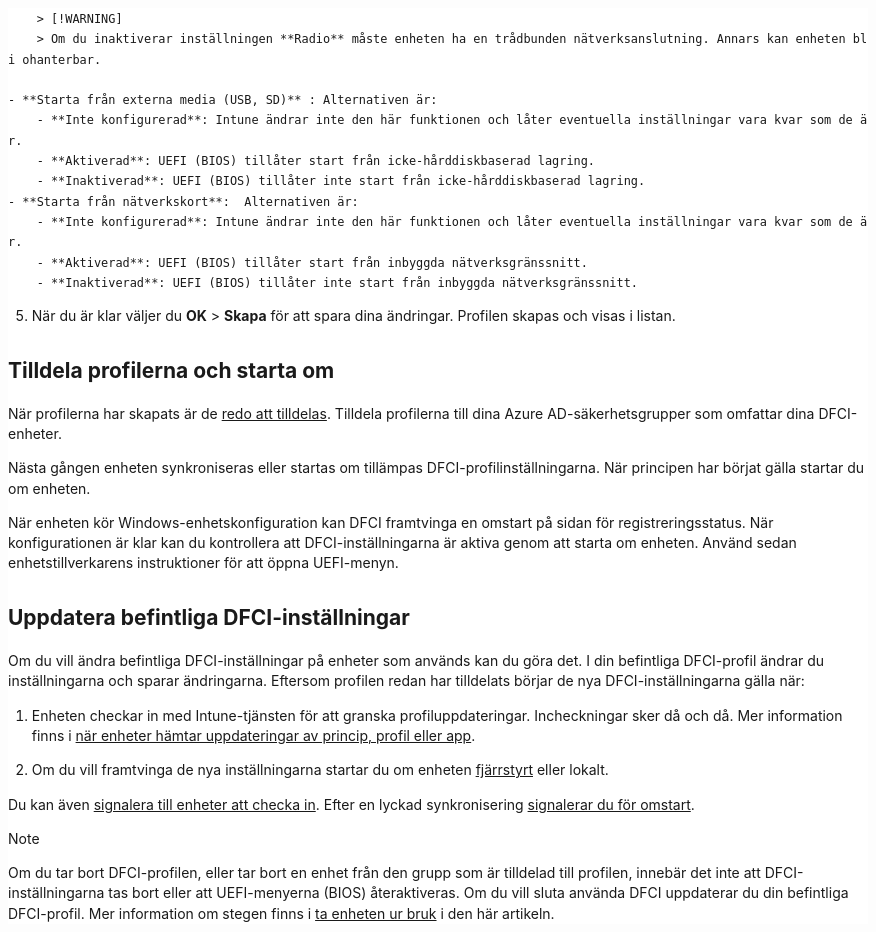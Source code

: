         > [!WARNING]
        > Om du inaktiverar inställningen **Radio** måste enheten ha en trådbunden nätverksanslutning. Annars kan enheten bli ohanterbar.

    - **Starta från externa media (USB, SD)** : Alternativen är:
        - **Inte konfigurerad**: Intune ändrar inte den här funktionen och låter eventuella inställningar vara kvar som de är.
        - **Aktiverad**: UEFI (BIOS) tillåter start från icke-hårddiskbaserad lagring.
        - **Inaktiverad**: UEFI (BIOS) tillåter inte start från icke-hårddiskbaserad lagring.
    - **Starta från nätverkskort**:  Alternativen är:
        - **Inte konfigurerad**: Intune ändrar inte den här funktionen och låter eventuella inställningar vara kvar som de är.
        - **Aktiverad**: UEFI (BIOS) tillåter start från inbyggda nätverksgränssnitt.
        - **Inaktiverad**: UEFI (BIOS) tillåter inte start från inbyggda nätverksgränssnitt.

5. När du är klar väljer du **OK** > **Skapa** för att spara dina ändringar. Profilen skapas och visas i listan.

## <a name="assign-the-profiles-and-reboot"></a>Tilldela profilerna och starta om

När profilerna har skapats är de [redo att tilldelas](../configuration/device-profile-assign.md). Tilldela profilerna till dina Azure AD-säkerhetsgrupper som omfattar dina DFCI-enheter.

Nästa gången enheten synkroniseras eller startas om tillämpas DFCI-profilinställningarna. När principen har börjat gälla startar du om enheten.

När enheten kör Windows-enhetskonfiguration kan DFCI framtvinga en omstart på sidan för registreringsstatus. När konfigurationen är klar kan du kontrollera att DFCI-inställningarna är aktiva genom att starta om enheten. Använd sedan enhetstillverkarens instruktioner för att öppna UEFI-menyn.

## <a name="update-existing-dfci-settings"></a>Uppdatera befintliga DFCI-inställningar

Om du vill ändra befintliga DFCI-inställningar på enheter som används kan du göra det. I din befintliga DFCI-profil ändrar du inställningarna och sparar ändringarna. Eftersom profilen redan har tilldelats börjar de nya DFCI-inställningarna gälla när:

1. Enheten checkar in med Intune-tjänsten för att granska profiluppdateringar. Incheckningar sker då och då. Mer information finns i [när enheter hämtar uppdateringar av princip, profil eller app](../configuration/device-profile-troubleshoot.md#how-long-does-it-take-for-devices-to-get-a-policy-profile-or-app-after-they-are-assigned).

2. Om du vill framtvinga de nya inställningarna startar du om enheten [fjärrstyrt](../remote-actions/device-restart.md) eller lokalt.

Du kan även [signalera till enheter att checka in](../remote-actions/device-sync.md). Efter en lyckad synkronisering [signalerar du för omstart](../remote-actions/device-restart.md).

>[!NOTE]
> Om du tar bort DFCI-profilen, eller tar bort en enhet från den grupp som är tilldelad till profilen, innebär det inte att DFCI-inställningarna tas bort eller att UEFI-menyerna (BIOS) återaktiveras. Om du vill sluta använda DFCI uppdaterar du din befintliga DFCI-profil. Mer information om stegen finns i [ta enheten ur bruk](#retire) i den här artikeln.
